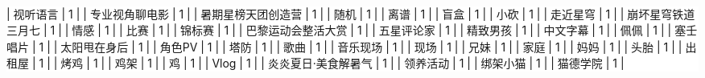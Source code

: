 | 视听语言 | 1 |
| 专业视角聊电影 | 1 |
| 暑期星榜天团创造营 | 1 |
| 随机 | 1 |
| 离谱 | 1 |
| 盲盒 | 1 |
| 小砍 | 1 |
| 走近星穹 | 1 |
| 崩坏星穹铁道三月七 | 1 |
| 情感 | 1 |
| 比赛 | 1 |
| 锦标赛 | 1 |
| 巴黎运动会整活大赏 | 1 |
| 五星评论家 | 1 |
| 精致男孩 | 1 |
| 中文字幕 | 1 |
| 佩佩 | 1 |
| 塞壬唱片 | 1 |
| 太阳甩在身后 | 1 |
| 角色PV | 1 |
| 塔防 | 1 |
| 歌曲 | 1 |
| 音乐现场 | 1 |
| 现场 | 1 |
| 兄妹 | 1 |
| 家庭 | 1 |
| 妈妈 | 1 |
| 头胎 | 1 |
| 出租屋 | 1 |
| 烤鸡 | 1 |
| 鸡架 | 1 |
| 鸡 | 1 |
| Vlog | 1 |
| 炎炎夏日·美食解暑气 | 1 |
| 领养活动 | 1 |
| 绑架小猫 | 1 |
| 猫德学院 | 1 |